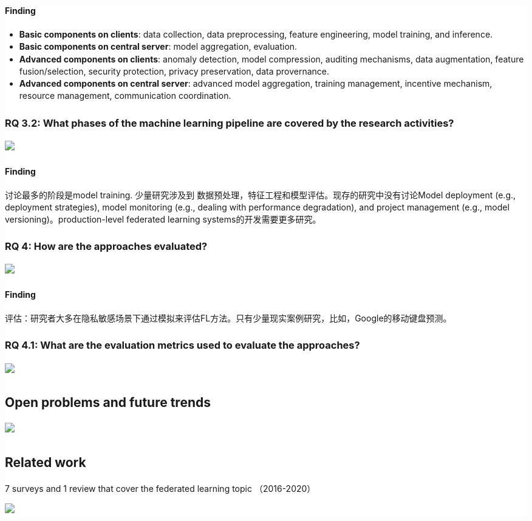 
#### Finding

- **Basic components on clients**: data collection, data preprocessing, feature engineering, model training, and inference.
- **Basic components on central server**: model aggregation, evaluation. 
- **Advanced components on clients**: anomaly detection, model compression, auditing mechanisms, data augmentation, feature fusion/selection, security protection, privacy preservation, data provernance.
- **Advanced components on central server**: advanced model aggregation, training management, incentive mechanism, resource management, communication coordination.

### RQ 3.2: What phases of the machine learning pipeline are covered by the research activities?

![](http://img.fzhiy.net/img/20201217211811.png)

#### Finding

讨论最多的阶段是model training. 少量研究涉及到 数据预处理，特征工程和模型评估。现存的研究中没有讨论Model deployment (e.g., deployment strategies), model monitoring (e.g., dealing with performance degradation), and project management (e.g., model versioning)。production-level federated learning
systems的开发需要更多研究。

### RQ 4: How are the approaches evaluated?

![](http://img.fzhiy.net/img/20201217211854.png)

#### Finding

评估：研究者大多在隐私敏感场景下通过模拟来评估FL方法。只有少量现实案例研究，比如，Google的移动键盘预测。

### RQ 4.1: What are the evaluation metrics used to evaluate the approaches?

![](http://img.fzhiy.net/img/20201217212130.png)

## Open problems and future trends

![](http://img.fzhiy.net/img/20201217212152.png)





## Related work

7 surveys and 1 review that cover the federated learning topic （2016-2020）

![](http://img.fzhiy.net/img/20201217212719.png)


